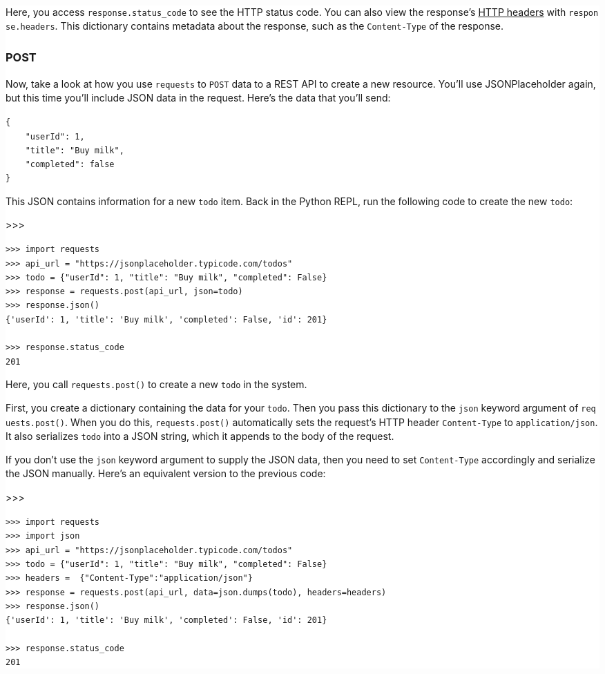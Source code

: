 Here, you access `response.status_code` to see the HTTP status code. You can also view the response’s [HTTP headers](https://developer.mozilla.org/en-US/docs/Web/HTTP/Headers) with `response.headers`. This dictionary contains metadata about the response, such as the `Content-Type` of the response.

### POST

Now, take a look at how you use `requests` to `POST` data to a REST API to create a new resource. You’ll use JSONPlaceholder again, but this time you’ll include JSON data in the request. Here’s the data that you’ll send:

```
{
    "userId": 1,
    "title": "Buy milk",
    "completed": false
}
```

This JSON contains information for a new `todo` item. Back in the Python REPL, run the following code to create the new `todo`:

\>>>

```
>>> import requests
>>> api_url = "https://jsonplaceholder.typicode.com/todos"
>>> todo = {"userId": 1, "title": "Buy milk", "completed": False}
>>> response = requests.post(api_url, json=todo)
>>> response.json()
{'userId': 1, 'title': 'Buy milk', 'completed': False, 'id': 201}

>>> response.status_code
201
```

Here, you call `requests.post()` to create a new `todo` in the system.

First, you create a dictionary containing the data for your `todo`. Then you pass this dictionary to the `json` keyword argument of `requests.post()`. When you do this, `requests.post()` automatically sets the request’s HTTP header `Content-Type` to `application/json`. It also serializes `todo` into a JSON string, which it appends to the body of the request.

If you don’t use the `json` keyword argument to supply the JSON data, then you need to set `Content-Type` accordingly and serialize the JSON manually. Here’s an equivalent version to the previous code:

\>>>

```
>>> import requests
>>> import json
>>> api_url = "https://jsonplaceholder.typicode.com/todos"
>>> todo = {"userId": 1, "title": "Buy milk", "completed": False}
>>> headers =  {"Content-Type":"application/json"}
>>> response = requests.post(api_url, data=json.dumps(todo), headers=headers)
>>> response.json()
{'userId': 1, 'title': 'Buy milk', 'completed': False, 'id': 201}

>>> response.status_code
201
```

